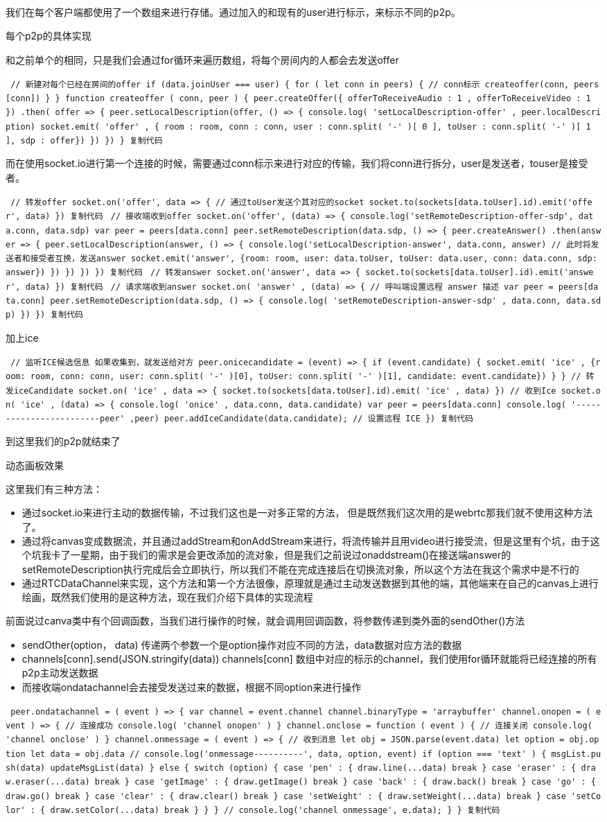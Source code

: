 我们在每个客户端都使用了一个数组来进行存储。通过加入的和现有的user进行标示，来标示不同的p2p。

每个p2p的具体实现

和之前单个的相同，只是我们会通过for循环来遍历数组，将每个房间内的人都会去发送offer

` // 新建对每个已经在房间的offer if (data.joinUser === user) { for ( let conn in peers) { // conn标示 createoffer(conn, peers[conn]) } } function createoffer ( conn, peer ) { peer.createOffer({ offerToReceiveAudio : 1 , offerToReceiveVideo : 1 }) .then( offer => { peer.setLocalDescription(offer, () => { console.log( 'setLocalDescription-offer' , peer.localDescription) socket.emit( 'offer' , { room : room, conn : conn, user : conn.split( '-' )[ 0 ], toUser : conn.split( '-' )[ 1 ], sdp : offer}) }) }) } 复制代码`

而在使用socket.io进行第一个连接的时候，需要通过conn标示来进行对应的传输，我们将conn进行拆分，user是发送者，touser是接受者。

` // 转发offer socket.on('offer', data => { // 通过toUser发送个其对应的socket socket.to(sockets[data.toUser].id).emit('offer', data) }) 复制代码` ` // 接收端收到offer socket.on('offer', (data) => { console.log('setRemoteDescription-offer-sdp', data.conn, data.sdp) var peer = peers[data.conn] peer.setRemoteDescription(data.sdp, () => { peer.createAnswer() .then(answer => { peer.setLocalDescription(answer, () => { console.log('setLocalDescription-answer', data.conn, answer) // 此时将发送者和接受者互换，发送answer socket.emit('answer', {room: room, user: data.toUser, toUser: data.user, conn: data.conn, sdp: answer}) }) }) }) }) 复制代码` ` // 转发answer socket.on('answer', data => { socket.to(sockets[data.toUser].id).emit('answer', data) }) 复制代码` ` // 请求端收到answer socket.on( 'answer' , (data) => { // 呼叫端设置远程 answer 描述 var peer = peers[data.conn] peer.setRemoteDescription(data.sdp, () => { console.log( 'setRemoteDescription-answer-sdp' , data.conn, data.sdp) }) }) 复制代码`

加上ice

` // 监听ICE候选信息 如果收集到，就发送给对方 peer.onicecandidate = (event) => { if (event.candidate) { socket.emit( 'ice' , {room: room, conn: conn, user: conn.split( '-' )[0], toUser: conn.split( '-' )[1], candidate: event.candidate}) } } // 转发iceCandidate socket.on( 'ice' , data => { socket.to(sockets[data.toUser].id).emit( 'ice' , data) }) // 收到Ice socket.on( 'ice' , (data) => { console.log( 'onice' , data.conn, data.candidate) var peer = peers[data.conn] console.log( '------------------------peer' ,peer) peer.addIceCandidate(data.candidate); // 设置远程 ICE }) 复制代码`

到这里我们的p2p就结束了

动态画板效果

这里我们有三种方法：

* 通过socket.io来进行主动的数据传输，不过我们这也是一对多正常的方法， 但是既然我们这次用的是webrtc那我们就不使用这种方法了。
* 通过将canvas变成数据流，并且通过addStream和onAddStream来进行，将流传输并且用video进行接受流，但是这里有个坑，由于这个坑我卡了一星期，由于我们的需求是会更改添加的流对象，但是我们之前说过onaddstream()在接送端answer的setRemoteDescription执行完成后会立即执行，所以我们不能在完成连接后在切换流对象，所以这个方法在我这个需求中是不行的
* 通过RTCDataChannel来实现，这个方法和第一个方法很像，原理就是通过主动发送数据到其他的端，其他端来在自己的canvas上进行绘画，既然我们使用的是这种方法，现在我们介绍下具体的实现流程

前面说过canva类中有个回调函数，当我们进行操作的时候，就会调用回调函数，将参数传递到类外面的sendOther()方法

* sendOther(option， data) 传递两个参数一个是option操作对应不同的方法，data数据对应方法的数据
* channels[conn].send(JSON.stringify(data)) channels[conn] 数组中对应的标示的channel，我们使用for循环就能将已经连接的所有p2p主动发送数据
* 而接收端ondatachannel会去接受发送过来的数据，根据不同option来进行操作

` peer.ondatachannel = ( event ) => { var channel = event.channel channel.binaryType = 'arraybuffer' channel.onopen = ( event ) => { // 连接成功 console.log( 'channel onopen' ) } channel.onclose = function ( event ) { // 连接关闭 console.log( 'channel onclose' ) } channel.onmessage = ( event ) => { // 收到消息 let obj = JSON.parse(event.data) let option = obj.option let data = obj.data // console.log('onmessage----------', data, option, event) if (option === 'text' ) { msgList.push(data) updateMsgList(data) } else { switch (option) { case 'pen' : { draw.line(...data) break } case 'eraser' : { draw.eraser(...data) break } case 'getImage' : { draw.getImage() break } case 'back' : { draw.back() break } case 'go' : { draw.go() break } case 'clear' : { draw.clear() break } case 'setWeight' : { draw.setWeight(...data) break } case 'setColor' : { draw.setColor(...data) break } } } // console.log('channel onmessage', e.data); } } 复制代码`
